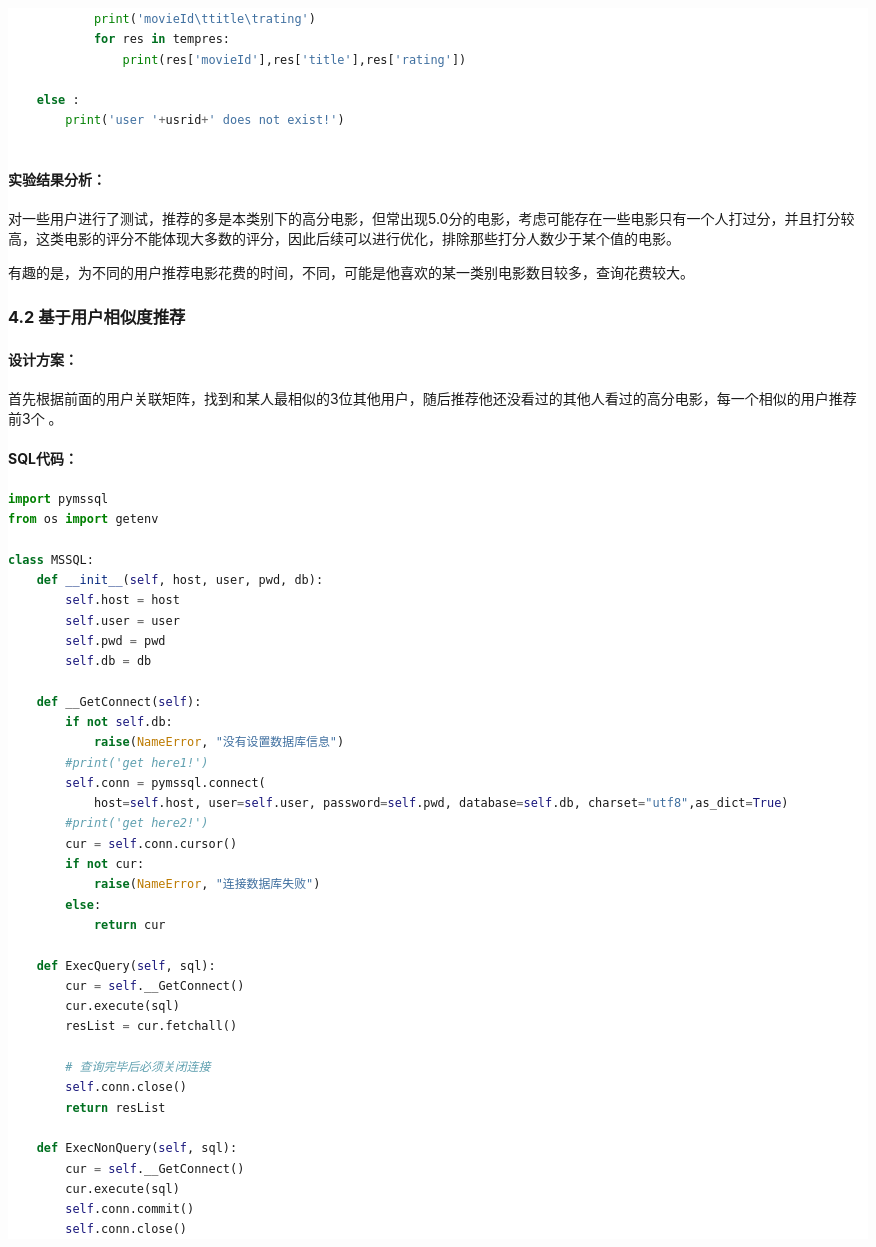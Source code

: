 ```python
            print('movieId\ttitle\trating')
            for res in tempres:
                print(res['movieId'],res['title'],res['rating'])
    
    else :
        print('user '+usrid+' does not exist!')
        
```

####  实验结果分析：

对一些用户进行了测试，推荐的多是本类别下的高分电影，但常出现5.0分的电影，考虑可能存在一些电影只有一个人打过分，并且打分较高，这类电影的评分不能体现大多数的评分，因此后续可以进行优化，排除那些打分人数少于某个值的电影。

有趣的是，为不同的用户推荐电影花费的时间，不同，可能是他喜欢的某一类别电影数目较多，查询花费较大。

### 4.2 基于用户相似度推荐

#### 设计方案：

首先根据前面的用户关联矩阵，找到和某人最相似的3位其他用户，随后推荐他还没看过的其他人看过的高分电影，每一个相似的用户推荐前3个 。

#### SQL代码：

```python
import pymssql
from os import getenv

class MSSQL:
    def __init__(self, host, user, pwd, db):
        self.host = host
        self.user = user
        self.pwd = pwd
        self.db = db

    def __GetConnect(self):
        if not self.db:
            raise(NameError, "没有设置数据库信息")
        #print('get here1!')
        self.conn = pymssql.connect(
            host=self.host, user=self.user, password=self.pwd, database=self.db, charset="utf8",as_dict=True)
        #print('get here2!')
        cur = self.conn.cursor()
        if not cur:
            raise(NameError, "连接数据库失败")
        else:
            return cur

    def ExecQuery(self, sql):
        cur = self.__GetConnect()
        cur.execute(sql)
        resList = cur.fetchall()

        # 查询完毕后必须关闭连接
        self.conn.close()
        return resList

    def ExecNonQuery(self, sql):
        cur = self.__GetConnect()
        cur.execute(sql)
        self.conn.commit()
        self.conn.close()


```